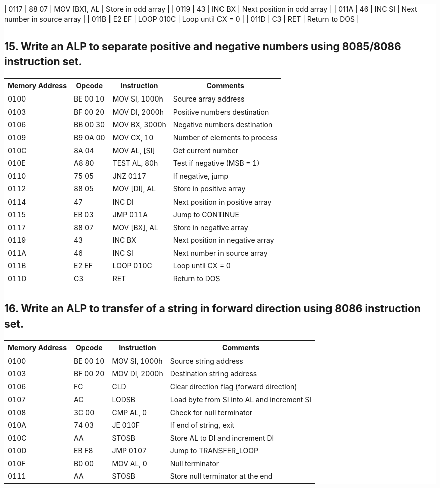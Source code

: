 | 0117           | 88 07    | MOV [BX], AL  | Store in odd array            |
| 0119           | 43       | INC BX        | Next position in odd array    |
| 011A           | 46       | INC SI        | Next number in source array   |
| 011B           | E2 EF    | LOOP 010C     | Loop until CX = 0             |
| 011D           | C3       | RET           | Return to DOS                 |

## 15. Write an ALP to separate positive and negative numbers using 8085/8086 instruction set.

| Memory Address | Opcode   | Instruction   | Comments                        |
| -------------- | -------- | ------------- | ------------------------------- |
| 0100           | BE 00 10 | MOV SI, 1000h | Source array address            |
| 0103           | BF 00 20 | MOV DI, 2000h | Positive numbers destination    |
| 0106           | BB 00 30 | MOV BX, 3000h | Negative numbers destination    |
| 0109           | B9 0A 00 | MOV CX, 10    | Number of elements to process   |
| 010C           | 8A 04    | MOV AL, [SI]  | Get current number              |
| 010E           | A8 80    | TEST AL, 80h  | Test if negative (MSB = 1)      |
| 0110           | 75 05    | JNZ 0117      | If negative, jump               |
| 0112           | 88 05    | MOV [DI], AL  | Store in positive array         |
| 0114           | 47       | INC DI        | Next position in positive array |
| 0115           | EB 03    | JMP 011A      | Jump to CONTINUE                |
| 0117           | 88 07    | MOV [BX], AL  | Store in negative array         |
| 0119           | 43       | INC BX        | Next position in negative array |
| 011A           | 46       | INC SI        | Next number in source array     |
| 011B           | E2 EF    | LOOP 010C     | Loop until CX = 0               |
| 011D           | C3       | RET           | Return to DOS                   |

## 16. Write an ALP to transfer of a string in forward direction using 8086 instruction set.

| Memory Address | Opcode   | Instruction   | Comments                                   |
| -------------- | -------- | ------------- | ------------------------------------------ |
| 0100           | BE 00 10 | MOV SI, 1000h | Source string address                      |
| 0103           | BF 00 20 | MOV DI, 2000h | Destination string address                 |
| 0106           | FC       | CLD           | Clear direction flag (forward direction)   |
| 0107           | AC       | LODSB         | Load byte from SI into AL and increment SI |
| 0108           | 3C 00    | CMP AL, 0     | Check for null terminator                  |
| 010A           | 74 03    | JE 010F       | If end of string, exit                     |
| 010C           | AA       | STOSB         | Store AL to DI and increment DI            |
| 010D           | EB F8    | JMP 0107      | Jump to TRANSFER_LOOP                      |
| 010F           | B0 00    | MOV AL, 0     | Null terminator                            |
| 0111           | AA       | STOSB         | Store null terminator at the end           |